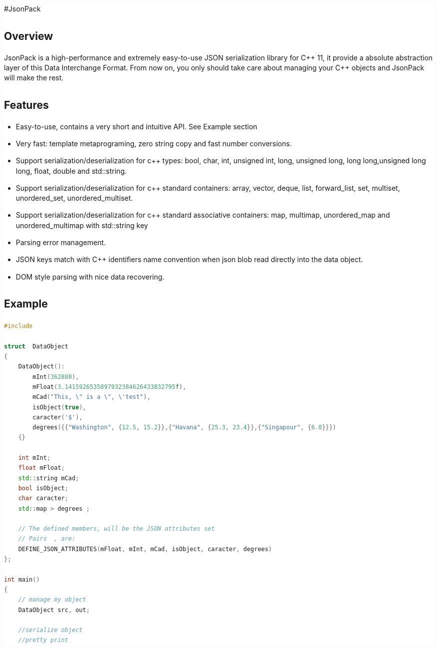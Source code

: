 #JsonPack

## Overview

JsonPack is a high-performance and extremely easy-to-use JSON serialization
library for C++ 11, it provide a absolute abstraction layer of this Data Interchange Format. From now on,
you only should take care about managing your C++ objects and JsonPack will make the rest.

## Features

* Easy-to-use, contains a very short and intuitive API. See Example section

* Very fast: template metaprograming, zero string copy and fast number conversions.

* Support serialization/deserialization for c++ types:
  bool, char, int, unsigned int, long, unsigned long,
  long long,unsigned long long, float, double and std::string.
  
* Support serialization/deserialization for c++ standard containers:
  array, vector, deque, list, forward_list, set, multiset, unordered_set, unordered_multiset.
  
* Support serialization/deserialization for c++ standard associative containers:
  map, multimap, unordered_map and unordered_multimap with std::string key 
* Parsing error management.

* JSON keys match with C++ identifiers name convention when json blob read directly
  into the data object.

* DOM style parsing with nice data recovering.

## Example

```cpp
#include  

struct  DataObject
{
	DataObject():
        mInt(362880),
        mFloat(3.1415926535897932384626433832795f),
        mCad("This, \" is a \", \'test"),
		isObject(true),
        caracter('$'),
        degrees({{"Washington", {12.5, 15.2}},{"Havana", {25.3, 23.4}},{"Singapour", {6.0}}})
	{}

	int mInt;
	float mFloat;
	std::string mCad;
	bool isObject;
	char caracter;
    std::map > degrees ;

	// The defined members, will be the JSON attributes set
	// Pairs  , are:  
    DEFINE_JSON_ATTRIBUTES(mFloat, mInt, mCad, isObject, caracter, degrees)
};

int main()
{
	// manage my object
    DataObject src, out;

	//serialize object
    //pretty print
```